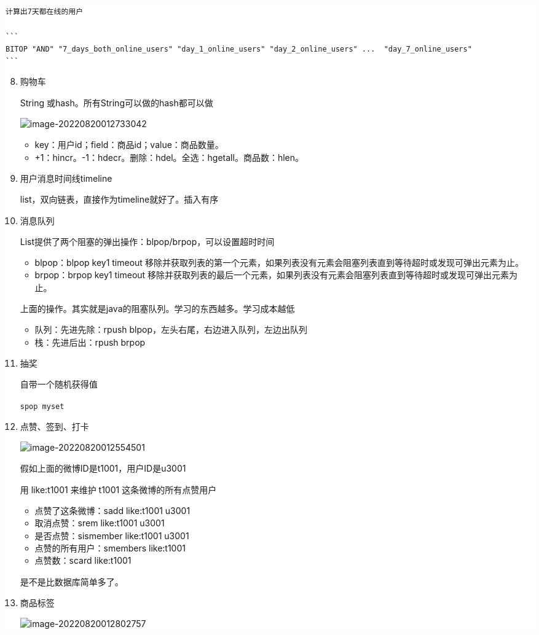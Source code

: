     计算出7天都在线的用户

    ```
    BITOP "AND" "7_days_both_online_users" "day_1_online_users" "day_2_online_users" ...  "day_7_online_users"
    ```

8. 购物车

    String 或hash。所有String可以做的hash都可以做

    ![image-20220820012733042](https://83-cloud-space.oss-cn-shenzhen.aliyuncs.com/File/HaloFile/202208200127123.png)

    - key：用户id；field：商品id；value：商品数量。
    - +1：hincr。-1：hdecr。删除：hdel。全选：hgetall。商品数：hlen。

9. 用户消息时间线timeline

    list，双向链表，直接作为timeline就好了。插入有序

10. 消息队列

    List提供了两个阻塞的弹出操作：blpop/brpop，可以设置超时时间

    - blpop：blpop key1 timeout 移除并获取列表的第一个元素，如果列表没有元素会阻塞列表直到等待超时或发现可弹出元素为止。
    - brpop：brpop key1 timeout 移除并获取列表的最后一个元素，如果列表没有元素会阻塞列表直到等待超时或发现可弹出元素为止。

    上面的操作。其实就是java的阻塞队列。学习的东西越多。学习成本越低

    - 队列：先进先除：rpush blpop，左头右尾，右边进入队列，左边出队列
    - 栈：先进后出：rpush brpop

11. 抽奖

    自带一个随机获得值

    ```
    spop myset
    ```

12. 点赞、签到、打卡

    ![image-20220820012554501](https://83-cloud-space.oss-cn-shenzhen.aliyuncs.com/File/HaloFile/202208200125593.png)

    假如上面的微博ID是t1001，用户ID是u3001

    用 like:t1001 来维护 t1001 这条微博的所有点赞用户

    - 点赞了这条微博：sadd like:t1001 u3001
    - 取消点赞：srem like:t1001 u3001
    - 是否点赞：sismember like:t1001 u3001
    - 点赞的所有用户：smembers like:t1001
    - 点赞数：scard like:t1001

    是不是比数据库简单多了。

13. 商品标签

    ![image-20220820012802757](https://83-cloud-space.oss-cn-shenzhen.aliyuncs.com/File/HaloFile/202208200128814.png)
